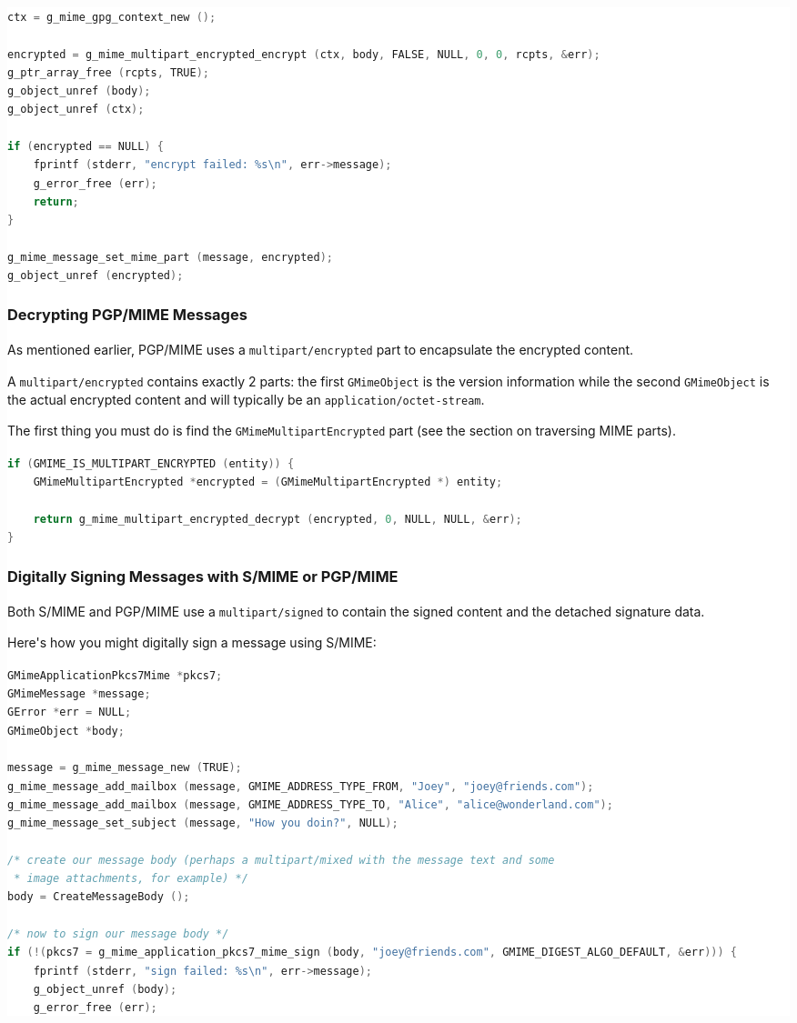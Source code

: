 ```c
ctx = g_mime_gpg_context_new ();

encrypted = g_mime_multipart_encrypted_encrypt (ctx, body, FALSE, NULL, 0, 0, rcpts, &err);
g_ptr_array_free (rcpts, TRUE);
g_object_unref (body);
g_object_unref (ctx);

if (encrypted == NULL) {
    fprintf (stderr, "encrypt failed: %s\n", err->message);
    g_error_free (err);
    return;
}

g_mime_message_set_mime_part (message, encrypted);
g_object_unref (encrypted);
```

### Decrypting PGP/MIME Messages

As mentioned earlier, PGP/MIME uses a `multipart/encrypted` part to encapsulate the encrypted content.

A `multipart/encrypted` contains exactly 2 parts: the first `GMimeObject` is the version information while the
second `GMimeObject` is the actual encrypted content and will typically be an `application/octet-stream`.

The first thing you must do is find the `GMimeMultipartEncrypted` part (see the section on traversing MIME parts).

```c
if (GMIME_IS_MULTIPART_ENCRYPTED (entity)) {
    GMimeMultipartEncrypted *encrypted = (GMimeMultipartEncrypted *) entity;

    return g_mime_multipart_encrypted_decrypt (encrypted, 0, NULL, NULL, &err);
}
```

### Digitally Signing Messages with S/MIME or PGP/MIME

Both S/MIME and PGP/MIME use a `multipart/signed` to contain the signed content and the detached signature data.

Here's how you might digitally sign a message using S/MIME:

```c
GMimeApplicationPkcs7Mime *pkcs7;
GMimeMessage *message;
GError *err = NULL;
GMimeObject *body;

message = g_mime_message_new (TRUE);
g_mime_message_add_mailbox (message, GMIME_ADDRESS_TYPE_FROM, "Joey", "joey@friends.com");
g_mime_message_add_mailbox (message, GMIME_ADDRESS_TYPE_TO, "Alice", "alice@wonderland.com");
g_mime_message_set_subject (message, "How you doin?", NULL);

/* create our message body (perhaps a multipart/mixed with the message text and some
 * image attachments, for example) */
body = CreateMessageBody ();

/* now to sign our message body */
if (!(pkcs7 = g_mime_application_pkcs7_mime_sign (body, "joey@friends.com", GMIME_DIGEST_ALGO_DEFAULT, &err))) {
    fprintf (stderr, "sign failed: %s\n", err->message);
    g_object_unref (body);
    g_error_free (err);
```